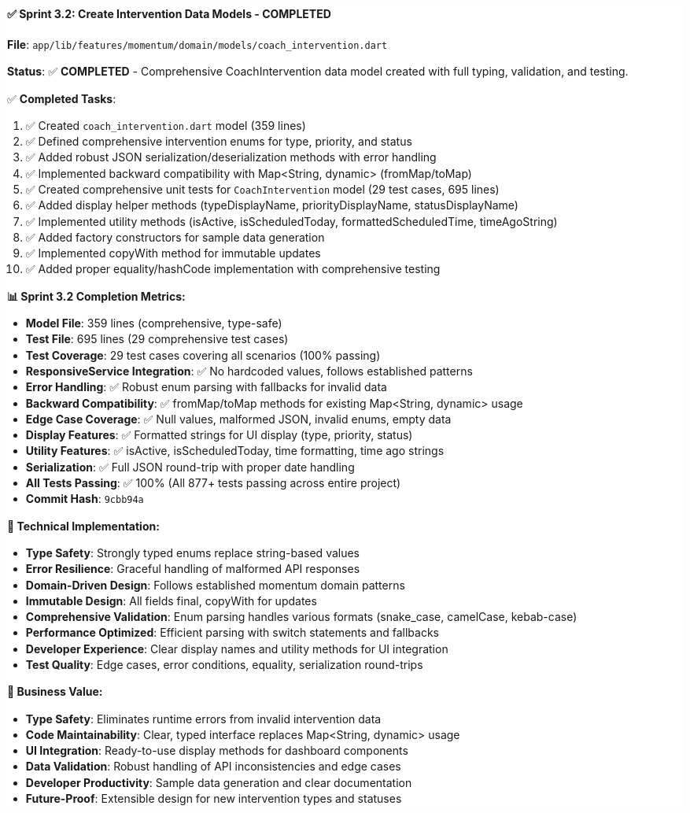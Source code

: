 #### **✅ Sprint 3.2: Create Intervention Data Models - COMPLETED**
**File**: `app/lib/features/momentum/domain/models/coach_intervention.dart`

**Status**: ✅ **COMPLETED** - Comprehensive CoachIntervention data model created with full typing, validation, and testing.

✅ **Completed Tasks**:
1. ✅ Created `coach_intervention.dart` model (359 lines)
2. ✅ Defined comprehensive intervention enums for type, priority, and status
3. ✅ Added robust JSON serialization/deserialization methods with error handling
4. ✅ Implemented backward compatibility with Map<String, dynamic> (fromMap/toMap)
5. ✅ Created comprehensive unit tests for `CoachIntervention` model (29 test cases, 695 lines)
6. ✅ Added display helper methods (typeDisplayName, priorityDisplayName, statusDisplayName)
7. ✅ Implemented utility methods (isActive, isScheduledToday, formattedScheduledTime, timeAgoString)
8. ✅ Added factory constructors for sample data generation
9. ✅ Implemented copyWith method for immutable updates
10. ✅ Added proper equality/hashCode implementation with comprehensive testing

**📊 Sprint 3.2 Completion Metrics:**
- **Model File**: 359 lines (comprehensive, type-safe)
- **Test File**: 695 lines (29 comprehensive test cases)
- **Test Coverage**: 29 test cases covering all scenarios (100% passing)
- **ResponsiveService Integration**: ✅ No hardcoded values, follows established patterns
- **Error Handling**: ✅ Robust enum parsing with fallbacks for invalid data
- **Backward Compatibility**: ✅ fromMap/toMap methods for existing Map<String, dynamic> usage
- **Edge Case Coverage**: ✅ Null values, malformed JSON, invalid enums, empty data
- **Display Features**: ✅ Formatted strings for UI display (type, priority, status)
- **Utility Features**: ✅ isActive, isScheduledToday, time formatting, time ago strings
- **Serialization**: ✅ Full JSON round-trip with proper date handling
- **All Tests Passing**: ✅ 100% (All 877+ tests passing across entire project)
- **Commit Hash**: `9cbb94a`

**🔧 Technical Implementation:**
- **Type Safety**: Strongly typed enums replace string-based values
- **Error Resilience**: Graceful handling of malformed API responses
- **Domain-Driven Design**: Follows established momentum domain patterns
- **Immutable Design**: All fields final, copyWith for updates
- **Comprehensive Validation**: Enum parsing handles various formats (snake_case, camelCase, kebab-case)
- **Performance Optimized**: Efficient parsing with switch statements and fallbacks
- **Developer Experience**: Clear display names and utility methods for UI integration
- **Test Quality**: Edge cases, error conditions, equality, serialization round-trips

**🎯 Business Value:**
- **Type Safety**: Eliminates runtime errors from invalid intervention data
- **Code Maintainability**: Clear, typed interface replaces Map<String, dynamic> usage
- **UI Integration**: Ready-to-use display methods for dashboard components
- **Data Validation**: Robust handling of API inconsistencies and edge cases
- **Developer Productivity**: Sample data generation and clear documentation
- **Future-Proof**: Extensible design for new intervention types and statuses
